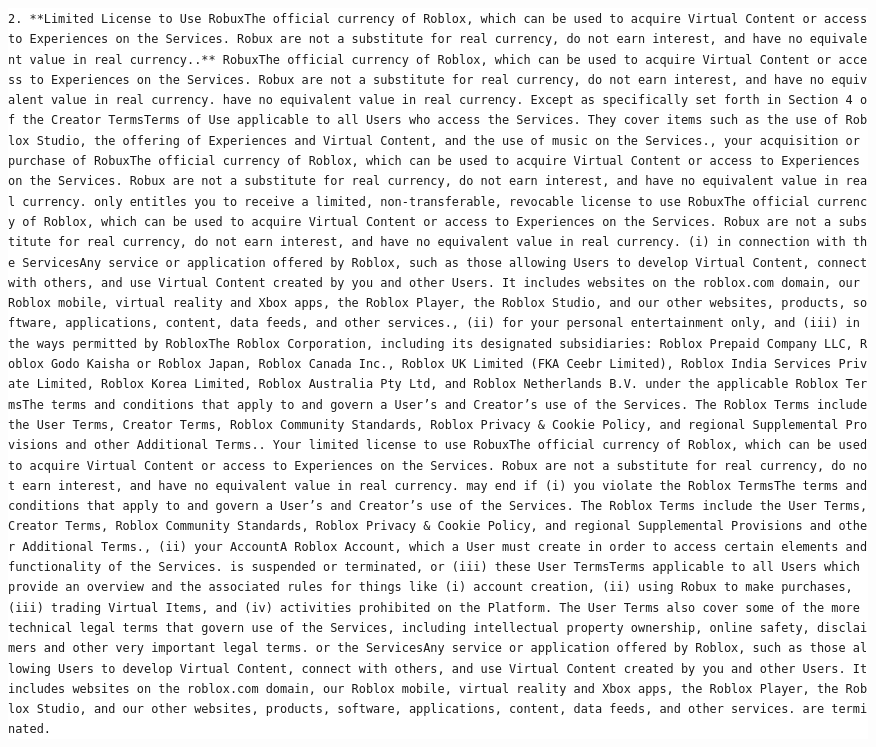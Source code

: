     2. **Limited License to Use RobuxThe official currency of Roblox, which can be used to acquire Virtual Content or access to Experiences on the Services. Robux are not a substitute for real currency, do not earn interest, and have no equivalent value in real currency..** RobuxThe official currency of Roblox, which can be used to acquire Virtual Content or access to Experiences on the Services. Robux are not a substitute for real currency, do not earn interest, and have no equivalent value in real currency. have no equivalent value in real currency. Except as specifically set forth in Section 4 of the Creator TermsTerms of Use applicable to all Users who access the Services. They cover items such as the use of Roblox Studio, the offering of Experiences and Virtual Content, and the use of music on the Services., your acquisition or purchase of RobuxThe official currency of Roblox, which can be used to acquire Virtual Content or access to Experiences on the Services. Robux are not a substitute for real currency, do not earn interest, and have no equivalent value in real currency. only entitles you to receive a limited, non-transferable, revocable license to use RobuxThe official currency of Roblox, which can be used to acquire Virtual Content or access to Experiences on the Services. Robux are not a substitute for real currency, do not earn interest, and have no equivalent value in real currency. (i) in connection with the ServicesAny service or application offered by Roblox, such as those allowing Users to develop Virtual Content, connect with others, and use Virtual Content created by you and other Users. It includes websites on the roblox.com domain, our Roblox mobile, virtual reality and Xbox apps, the Roblox Player, the Roblox Studio, and our other websites, products, software, applications, content, data feeds, and other services., (ii) for your personal entertainment only, and (iii) in the ways permitted by RobloxThe Roblox Corporation, including its designated subsidiaries: Roblox Prepaid Company LLC, Roblox Godo Kaisha or Roblox Japan, Roblox Canada Inc., Roblox UK Limited (FKA Ceebr Limited), Roblox India Services Private Limited, Roblox Korea Limited, Roblox Australia Pty Ltd, and Roblox Netherlands B.V. under the applicable Roblox TermsThe terms and conditions that apply to and govern a User’s and Creator’s use of the Services. The Roblox Terms include the User Terms, Creator Terms, Roblox Community Standards, Roblox Privacy & Cookie Policy, and regional Supplemental Provisions and other Additional Terms.. Your limited license to use RobuxThe official currency of Roblox, which can be used to acquire Virtual Content or access to Experiences on the Services. Robux are not a substitute for real currency, do not earn interest, and have no equivalent value in real currency. may end if (i) you violate the Roblox TermsThe terms and conditions that apply to and govern a User’s and Creator’s use of the Services. The Roblox Terms include the User Terms, Creator Terms, Roblox Community Standards, Roblox Privacy & Cookie Policy, and regional Supplemental Provisions and other Additional Terms., (ii) your AccountA Roblox Account, which a User must create in order to access certain elements and functionality of the Services. is suspended or terminated, or (iii) these User TermsTerms applicable to all Users which provide an overview and the associated rules for things like (i) account creation, (ii) using Robux to make purchases, (iii) trading Virtual Items, and (iv) activities prohibited on the Platform. The User Terms also cover some of the more technical legal terms that govern use of the Services, including intellectual property ownership, online safety, disclaimers and other very important legal terms. or the ServicesAny service or application offered by Roblox, such as those allowing Users to develop Virtual Content, connect with others, and use Virtual Content created by you and other Users. It includes websites on the roblox.com domain, our Roblox mobile, virtual reality and Xbox apps, the Roblox Player, the Roblox Studio, and our other websites, products, software, applications, content, data feeds, and other services. are terminated.